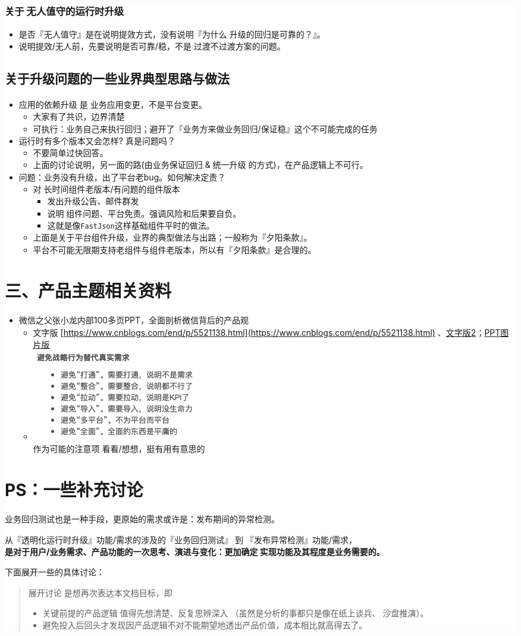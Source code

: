 ### 关于 无人值守的运行时升级

- 是否『无人值守』是在说明提效方式，没有说明『为什么 升级的回归是可靠的？』。
- 说明提效/无人前，先要说明是否可靠/稳，不是 过渡不过渡方案的问题。

## 关于升级问题的一些业界典型思路与做法

- 应用的依赖升级 是 业务应用变更，不是平台变更。
    - 大家有了共识，边界清楚
    - 可执行：业务自己来执行回归；避开了『业务方来做业务回归/保证稳』这个不可能完成的任务
- 运行时有多个版本又会怎样? 真是问题吗？
    - 不要简单过快回答。
    - 上面的讨论说明，另一面的路(由业务保证回归 & 统一升级 的方式)，在产品逻辑上不可行。
- 问题：业务没有升级，出了平台老bug。如何解决定责？
    - 对 长时间组件老版本/有问题的组件版本
        - 发出升级公告、邮件群发
        - 说明 组件问题、平台免责。强调风险和后果要自负。
        - 这就是像`FastJson`这样基础组件平时的做法。
    - 上面是关于平台组件升级，业界的典型做法与出路；一般称为『夕阳条款』。
    - 平台不可能无限期支持老组件与组件老版本，所以有『夕阳条款』是合理的。

# 三、产品主题相关资料

- 微信之父张小龙内部100多页PPT，全面剖析微信背后的产品观
    - 文字版 [https://www.cnblogs.com/end/p/5521138.html](https://www.cnblogs.com/end/p/5521138.html) 、[文字版2](https://www.vshouce.com/wechat-ppt.html)；[PPT图片版](https://www.163.com/dy/article/FQ230RUA051998SC.html)
    - ![image.png](zxl.png)  
    作为可能的注意项 看看/想想，挺有用有意思的

# PS：一些补充讨论

业务回归测试也是一种手段，更原始的需求或许是：发布期间的异常检测。

从『透明化运行时升级』功能/需求的涉及的『业务回归测试』 到 『发布异常检测』功能/需求，  
**是对于用户/业务需求、产品功能的一次思考、演进与变化：更加确定 实现功能及其程度是业务需要的。**

下面展开一些的具体讨论：

> 展开讨论 是想再次表达本文档目标，即
>
> - 关键前提的产品逻辑 值得先想清楚、反复思辨深入 （虽然是分析的事都只是像在纸上谈兵、 沙盘推演）。
> - 避免投入后回头才发现因产品逻辑不对不能期望地透出产品价值，成本相比就高得去了。
